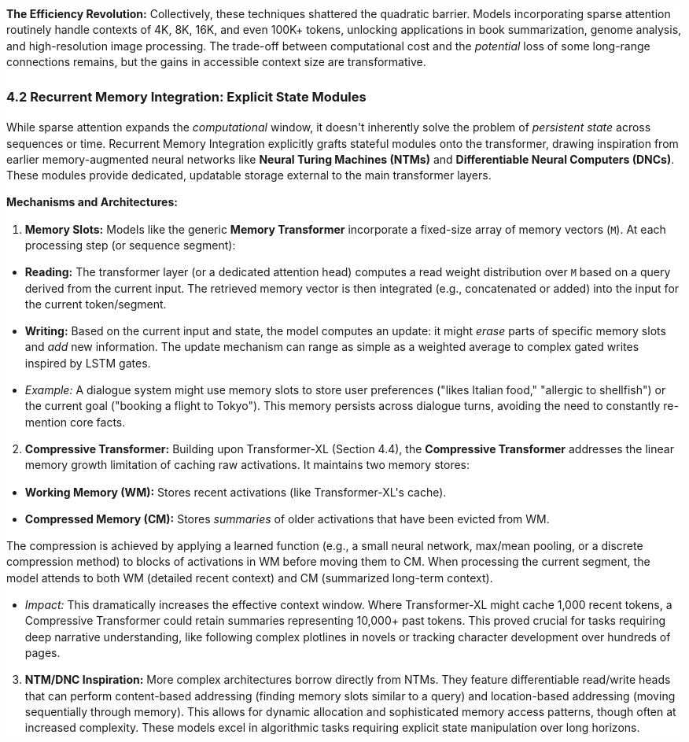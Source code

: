 **The Efficiency Revolution:** Collectively, these techniques shattered the quadratic barrier. Models incorporating sparse attention routinely handle contexts of 4K, 8K, 16K, and even 100K+ tokens, unlocking applications in book summarization, genome analysis, and high-resolution image processing. The trade-off between computational cost and the *potential* loss of some long-range connections remains, but the gains in accessible context size are transformative.

### 4.2 Recurrent Memory Integration: Explicit State Modules

While sparse attention expands the *computational* window, it doesn't inherently solve the problem of *persistent state* across sequences or time. Recurrent Memory Integration explicitly grafts stateful modules onto the transformer, drawing inspiration from earlier memory-augmented neural networks like **Neural Turing Machines (NTMs)** and **Differentiable Neural Computers (DNCs)**. These modules provide dedicated, updatable storage external to the main transformer layers.

**Mechanisms and Architectures:**

1.  **Memory Slots:** Models like the generic **Memory Transformer** incorporate a fixed-size array of memory vectors (`M`). At each processing step (or sequence segment):

*   **Reading:** The transformer layer (or a dedicated attention head) computes a read weight distribution over `M` based on a query derived from the current input. The retrieved memory vector is then integrated (e.g., concatenated or added) into the input for the current token/segment.

*   **Writing:** Based on the current input and state, the model computes an update: it might *erase* parts of specific memory slots and *add* new information. The update mechanism can range as simple as a weighted average to complex gated writes inspired by LSTM gates.

*   *Example:* A dialogue system might use memory slots to store user preferences ("likes Italian food," "allergic to shellfish") or the current goal ("booking a flight to Tokyo"). This memory persists across dialogue turns, avoiding the need to constantly re-mention core facts.

2.  **Compressive Transformer:** Building upon Transformer-XL (Section 4.4), the **Compressive Transformer** addresses the linear memory growth limitation of caching raw activations. It maintains two memory stores:

*   **Working Memory (WM):** Stores recent activations (like Transformer-XL's cache).

*   **Compressed Memory (CM):** Stores *summaries* of older activations that have been evicted from WM.

The compression is achieved by applying a learned function (e.g., a small neural network, max/mean pooling, or a discrete compression method) to blocks of activations in WM before moving them to CM. When processing the current segment, the model attends to both WM (detailed recent context) and CM (summarized long-term context).

*   *Impact:* This dramatically increases the effective context window. Where Transformer-XL might cache 1,000 recent tokens, a Compressive Transformer could retain summaries representing 10,000+ past tokens. This proved crucial for tasks requiring deep narrative understanding, like following complex plotlines in novels or tracking character development over hundreds of pages.

3.  **NTM/DNC Inspiration:** More complex architectures borrow directly from NTMs. They feature differentiable read/write heads that can perform content-based addressing (finding memory slots similar to a query) and location-based addressing (moving sequentially through memory). This allows for dynamic allocation and sophisticated memory access patterns, though often at increased complexity. These models excel in algorithmic tasks requiring explicit state manipulation over long horizons.
